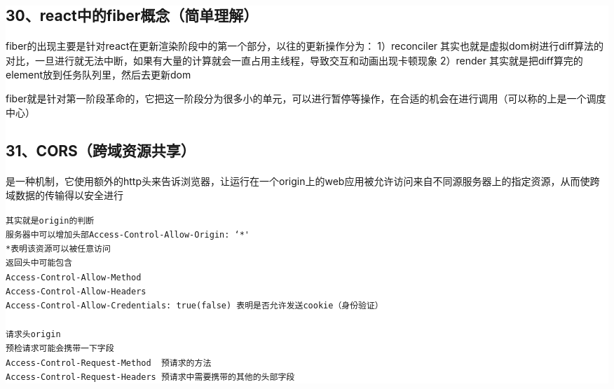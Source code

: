 ## 30、react中的fiber概念（简单理解）
fiber的出现主要是针对react在更新渲染阶段中的第一个部分，以往的更新操作分为：
1）reconciler 其实也就是虚拟dom树进行diff算法的对比，一旦进行就无法中断，如果有大量的计算就会一直占用主线程，导致交互和动画出现卡顿现象
2）render 其实就是把diff算完的element放到任务队列里，然后去更新dom

fiber就是针对第一阶段革命的，它把这一阶段分为很多小的单元，可以进行暂停等操作，在合适的机会在进行调用（可以称的上是一个调度中心）

## 31、CORS（跨域资源共享）
是一种机制，它使用额外的http头来告诉浏览器，让运行在一个origin上的web应用被允许访问来自不同源服务器上的指定资源，从而使跨域数据的传输得以安全进行
```
其实就是origin的判断
服务器中可以增加头部Access-Control-Allow-Origin: ‘*'
*表明该资源可以被任意访问
返回头中可能包含
Access-Control-Allow-Method
Access-Control-Allow-Headers
Access-Control-Allow-Credentials: true(false) 表明是否允许发送cookie（身份验证）

请求头origin
预检请求可能会携带一下字段
Access-Control-Request-Method  预请求的方法
Access-Control-Request-Headers 预请求中需要携带的其他的头部字段

```

